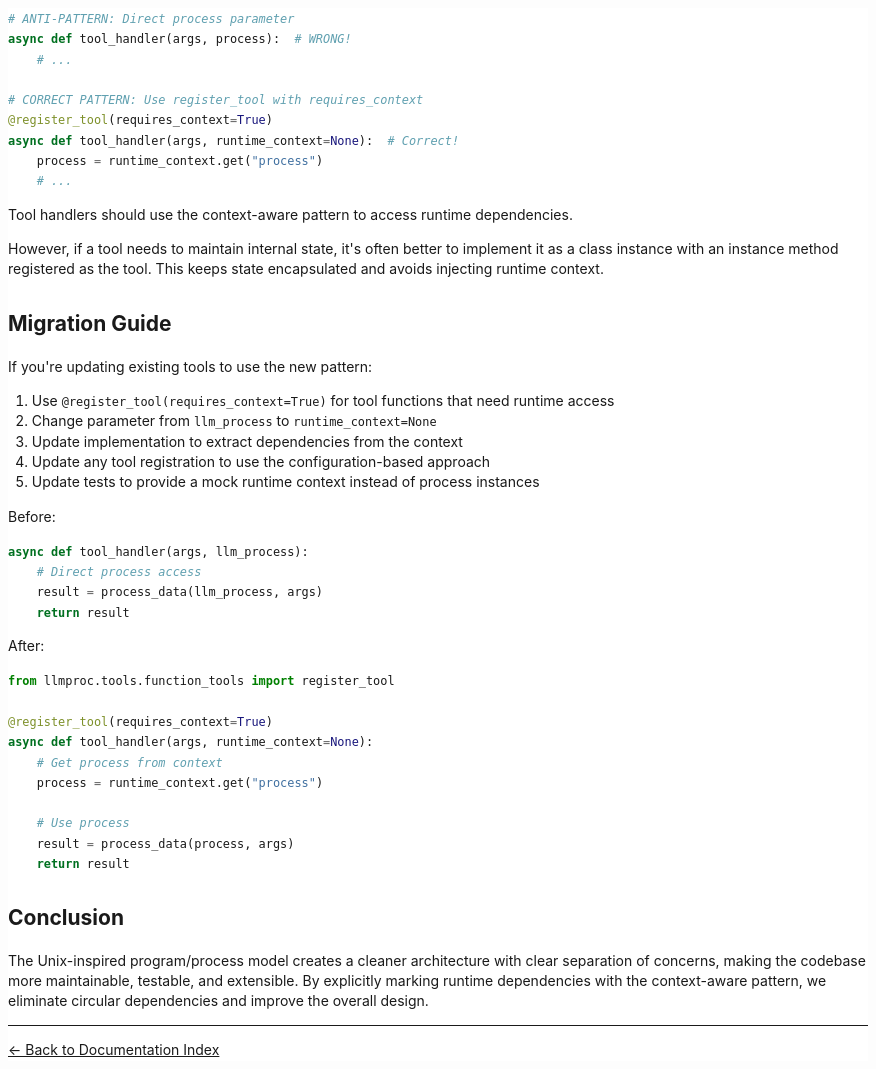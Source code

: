 ```python
# ANTI-PATTERN: Direct process parameter
async def tool_handler(args, process):  # WRONG!
    # ...

# CORRECT PATTERN: Use register_tool with requires_context
@register_tool(requires_context=True)
async def tool_handler(args, runtime_context=None):  # Correct!
    process = runtime_context.get("process")
    # ...
```

Tool handlers should use the context-aware pattern to access runtime dependencies.

However, if a tool needs to maintain internal state, it's often better to implement it as a class instance with an instance method registered as the tool. This keeps state encapsulated and avoids injecting runtime context.

## Migration Guide

If you're updating existing tools to use the new pattern:

1. Use `@register_tool(requires_context=True)` for tool functions that need runtime access
2. Change parameter from `llm_process` to `runtime_context=None`
3. Update implementation to extract dependencies from the context
4. Update any tool registration to use the configuration-based approach
5. Update tests to provide a mock runtime context instead of process instances

Before:
```python
async def tool_handler(args, llm_process):
    # Direct process access
    result = process_data(llm_process, args)
    return result
```

After:
```python
from llmproc.tools.function_tools import register_tool

@register_tool(requires_context=True)
async def tool_handler(args, runtime_context=None):
    # Get process from context
    process = runtime_context.get("process")

    # Use process
    result = process_data(process, args)
    return result
```

## Conclusion

The Unix-inspired program/process model creates a cleaner architecture with clear separation of concerns, making the codebase more maintainable, testable, and extensible. By explicitly marking runtime dependencies with the context-aware pattern, we eliminate circular dependencies and improve the overall design.

---
[← Back to Documentation Index](index.md)
